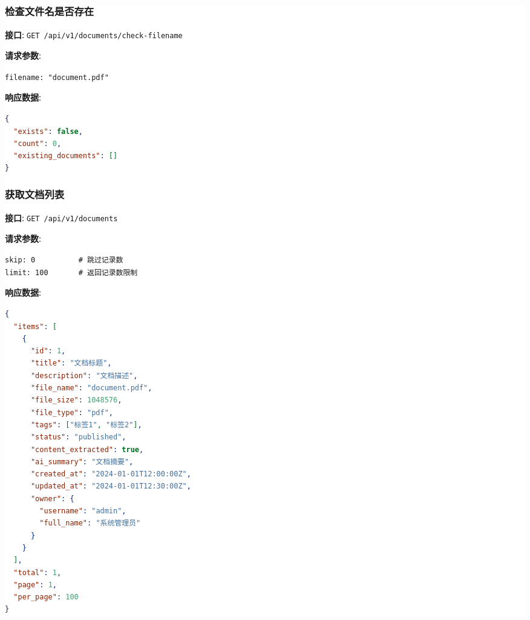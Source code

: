 ### 检查文件名是否存在
**接口**: `GET /api/v1/documents/check-filename`

**请求参数**:
```
filename: "document.pdf"
```

**响应数据**:
```json
{
  "exists": false,
  "count": 0,
  "existing_documents": []
}
```

### 获取文档列表
**接口**: `GET /api/v1/documents`

**请求参数**:
```
skip: 0          # 跳过记录数
limit: 100       # 返回记录数限制
```

**响应数据**:
```json
{
  "items": [
    {
      "id": 1,
      "title": "文档标题",
      "description": "文档描述",
      "file_name": "document.pdf",
      "file_size": 1048576,
      "file_type": "pdf",
      "tags": ["标签1", "标签2"],
      "status": "published",
      "content_extracted": true,
      "ai_summary": "文档摘要",
      "created_at": "2024-01-01T12:00:00Z",
      "updated_at": "2024-01-01T12:30:00Z",
      "owner": {
        "username": "admin",
        "full_name": "系统管理员"
      }
    }
  ],
  "total": 1,
  "page": 1,
  "per_page": 100
}
```

